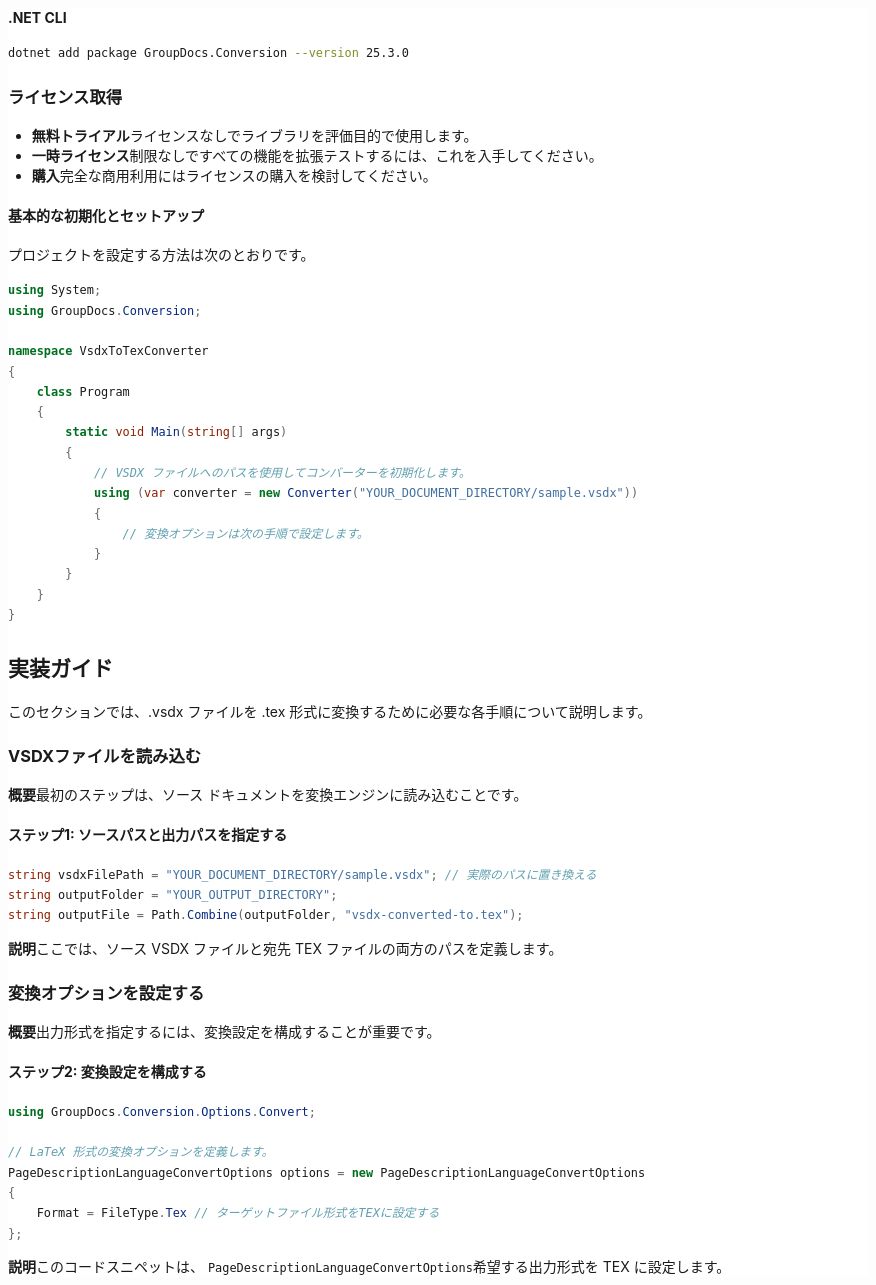 **.NET CLI**
```bash
dotnet add package GroupDocs.Conversion --version 25.3.0
```

### ライセンス取得
- **無料トライアル**ライセンスなしでライブラリを評価目的で使用します。
- **一時ライセンス**制限なしですべての機能を拡張テストするには、これを入手してください。
- **購入**完全な商用利用にはライセンスの購入を検討してください。

#### 基本的な初期化とセットアップ
プロジェクトを設定する方法は次のとおりです。
```csharp
using System;
using GroupDocs.Conversion;

namespace VsdxToTexConverter
{
    class Program
    {
        static void Main(string[] args)
        {
            // VSDX ファイルへのパスを使用してコンバーターを初期化します。
            using (var converter = new Converter("YOUR_DOCUMENT_DIRECTORY/sample.vsdx"))
            {
                // 変換オプションは次の手順で設定します。
            }
        }
    }
}
```

## 実装ガイド

このセクションでは、.vsdx ファイルを .tex 形式に変換するために必要な各手順について説明します。

### VSDXファイルを読み込む
**概要**最初のステップは、ソース ドキュメントを変換エンジンに読み込むことです。

#### ステップ1: ソースパスと出力パスを指定する
```csharp
string vsdxFilePath = "YOUR_DOCUMENT_DIRECTORY/sample.vsdx"; // 実際のパスに置き換える
string outputFolder = "YOUR_OUTPUT_DIRECTORY";
string outputFile = Path.Combine(outputFolder, "vsdx-converted-to.tex");
```
**説明**ここでは、ソース VSDX ファイルと宛先 TEX ファイルの両方のパスを定義します。

### 変換オプションを設定する
**概要**出力形式を指定するには、変換設定を構成することが重要です。

#### ステップ2: 変換設定を構成する
```csharp
using GroupDocs.Conversion.Options.Convert;

// LaTeX 形式の変換オプションを定義します。
PageDescriptionLanguageConvertOptions options = new PageDescriptionLanguageConvertOptions
{
    Format = FileType.Tex // ターゲットファイル形式をTEXに設定する
};
```
**説明**このコードスニペットは、 `PageDescriptionLanguageConvertOptions`希望する出力形式を TEX に設定します。
